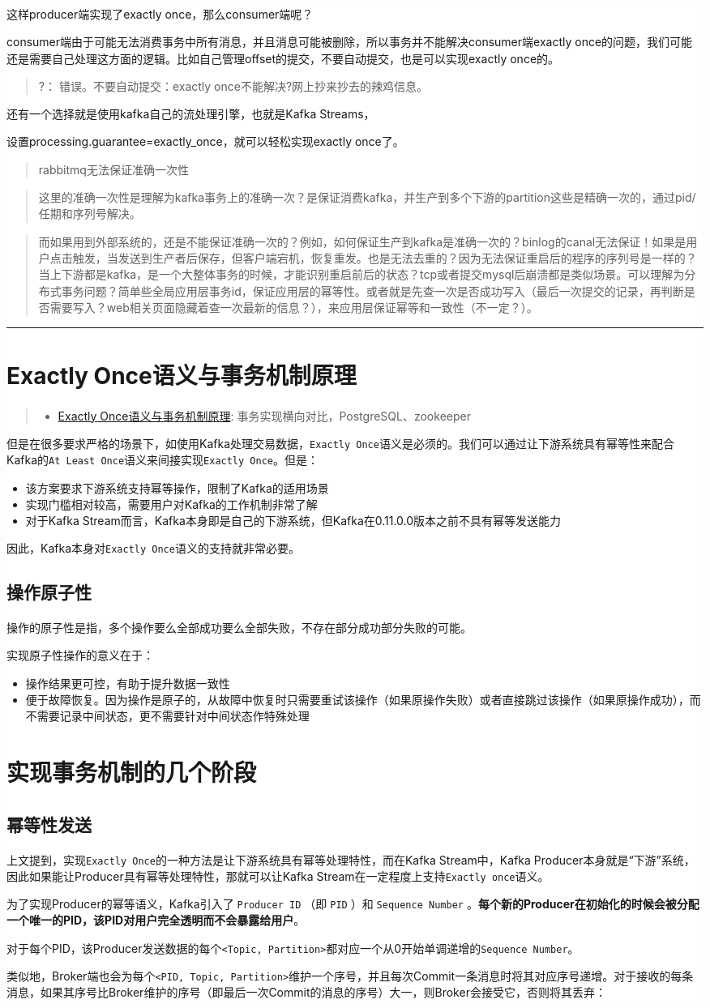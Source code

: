 这样producer端实现了exactly once，那么consumer端呢？

consumer端由于可能无法消费事务中所有消息，并且消息可能被删除，所以事务并不能解决consumer端exactly once的问题，我们可能还是需要自己处理这方面的逻辑。比如自己管理offset的提交，不要自动提交，也是可以实现exactly once的。
> ?： 错误。不要自动提交：exactly once不能解决?网上抄来抄去的辣鸡信息。

还有一个选择就是使用kafka自己的流处理引擎，也就是Kafka Streams，

设置processing.guarantee=exactly_once，就可以轻松实现exactly once了。

> rabbitmq无法保证准确一次性

> 这里的准确一次性是理解为kafka事务上的准确一次？是保证消费kafka，并生产到多个下游的partition这些是精确一次的，通过pid/任期和序列号解决。

> 而如果用到外部系统的，还是不能保证准确一次的？例如，如何保证生产到kafka是准确一次的？binlog的canal无法保证！如果是用户点击触发，当发送到生产者后保存，但客户端宕机，恢复重发。也是无法去重的？因为无法保证重启后的程序的序列号是一样的？当上下游都是kafka，是一个大整体事务的时候，才能识别重启前后的状态？tcp或者提交mysql后崩溃都是类似场景。可以理解为分布式事务问题？简单些全局应用层事务id，保证应用层的幂等性。或者就是先查一次是否成功写入（最后一次提交的记录，再判断是否需要写入？web相关页面隐藏着查一次最新的信息？），来应用层保证幂等和一致性（不一定？）。

---
# Exactly Once语义与事务机制原理
> - [Exactly Once语义与事务机制原理](http://www.jasongj.com/kafka/transaction/): 事务实现横向对比，PostgreSQL、zookeeper

但是在很多要求严格的场景下，如使用Kafka处理交易数据，`Exactly Once`语义是必须的。我们可以通过让下游系统具有幂等性来配合Kafka的`At Least Once`语义来间接实现`Exactly Once`。但是：

*   该方案要求下游系统支持幂等操作，限制了Kafka的适用场景
*   实现门槛相对较高，需要用户对Kafka的工作机制非常了解
*   对于Kafka Stream而言，Kafka本身即是自己的下游系统，但Kafka在0.11.0.0版本之前不具有幂等发送能力

因此，Kafka本身对`Exactly Once`语义的支持就非常必要。

## 操作原子性

操作的原子性是指，多个操作要么全部成功要么全部失败，不存在部分成功部分失败的可能。

实现原子性操作的意义在于：

*   操作结果更可控，有助于提升数据一致性
*   便于故障恢复。因为操作是原子的，从故障中恢复时只需要重试该操作（如果原操作失败）或者直接跳过该操作（如果原操作成功），而不需要记录中间状态，更不需要针对中间状态作特殊处理

# 实现事务机制的几个阶段

## 幂等性发送

上文提到，实现`Exactly Once`的一种方法是让下游系统具有幂等处理特性，而在Kafka Stream中，Kafka Producer本身就是“下游”系统，因此如果能让Producer具有幂等处理特性，那就可以让Kafka Stream在一定程度上支持`Exactly once`语义。

为了实现Producer的幂等语义，Kafka引入了 `Producer ID` （即 `PID` ）和 `Sequence Number` 。**每个新的Producer在初始化的时候会被分配一个唯一的PID，该PID对用户完全透明而不会暴露给用户**。

对于每个PID，该Producer发送数据的每个`<Topic, Partition>`都对应一个从0开始单调递增的`Sequence Number`。

类似地，Broker端也会为每个`<PID, Topic, Partition>`维护一个序号，并且每次Commit一条消息时将其对应序号递增。对于接收的每条消息，如果其序号比Broker维护的序号（即最后一次Commit的消息的序号）大一，则Broker会接受它，否则将其丢弃：
